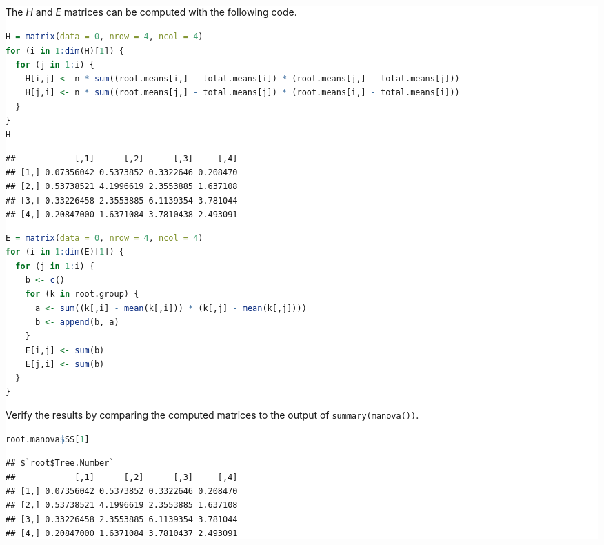 The $H$ and $E$ matrices can be computed with the following code.

``` r
H = matrix(data = 0, nrow = 4, ncol = 4)
for (i in 1:dim(H)[1]) {
  for (j in 1:i) {
    H[i,j] <- n * sum((root.means[i,] - total.means[i]) * (root.means[j,] - total.means[j]))
    H[j,i] <- n * sum((root.means[j,] - total.means[j]) * (root.means[i,] - total.means[i]))
  }
}
H
```

    ##            [,1]      [,2]      [,3]     [,4]
    ## [1,] 0.07356042 0.5373852 0.3322646 0.208470
    ## [2,] 0.53738521 4.1996619 2.3553885 1.637108
    ## [3,] 0.33226458 2.3553885 6.1139354 3.781044
    ## [4,] 0.20847000 1.6371084 3.7810438 2.493091

``` r
E = matrix(data = 0, nrow = 4, ncol = 4)
for (i in 1:dim(E)[1]) {
  for (j in 1:i) {
    b <- c() 
    for (k in root.group) {
      a <- sum((k[,i] - mean(k[,i])) * (k[,j] - mean(k[,j])))
      b <- append(b, a)
    }
    E[i,j] <- sum(b)
    E[j,i] <- sum(b)
  }
}
```

Verify the results by comparing the computed matrices to the output of `summary(manova())`.

``` r
root.manova$SS[1]
```

    ## $`root$Tree.Number`
    ##            [,1]      [,2]      [,3]     [,4]
    ## [1,] 0.07356042 0.5373852 0.3322646 0.208470
    ## [2,] 0.53738521 4.1996619 2.3553885 1.637108
    ## [3,] 0.33226458 2.3553885 6.1139354 3.781044
    ## [4,] 0.20847000 1.6371084 3.7810437 2.493091
